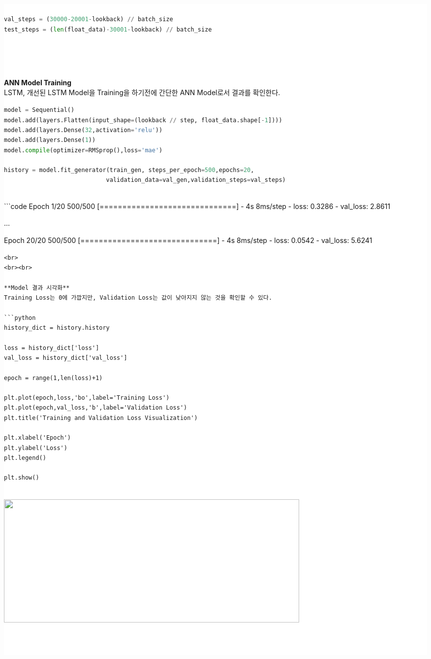 ```python

val_steps = (30000-20001-lookback) // batch_size
test_steps = (len(float_data)-30001-lookback) // batch_size
```
<br>
<br><br>

**ANN Model Training**  
LSTM, 개선된 LSTM Model을 Training을 하기전에 간단한 ANN Model로서 결과를 확인한다.  

```python
model = Sequential()
model.add(layers.Flatten(input_shape=(lookback // step, float_data.shape[-1])))
model.add(layers.Dense(32,activation='relu'))
model.add(layers.Dense(1))
model.compile(optimizer=RMSprop(),loss='mae')

history = model.fit_generator(train_gen, steps_per_epoch=500,epochs=20,
                             validation_data=val_gen,validation_steps=val_steps)
```
<br>
```code
Epoch 1/20
500/500 [==============================] - 4s 8ms/step - loss: 0.3286 - val_loss: 2.8611

...

Epoch 20/20
500/500 [==============================] - 4s 8ms/step - loss: 0.0542 - val_loss: 5.6241
```
<br>
<br><br>

**Model 결과 시각화**  
Training Loss는 0에 가깝지만, Validation Loss는 값이 낮아지지 않는 것을 확인할 수 있다.

```python
history_dict = history.history

loss = history_dict['loss']
val_loss = history_dict['val_loss']

epoch = range(1,len(loss)+1)

plt.plot(epoch,loss,'bo',label='Training Loss')
plt.plot(epoch,val_loss,'b',label='Validation Loss')
plt.title('Training and Validation Loss Visualization')

plt.xlabel('Epoch')
plt.ylabel('Loss')
plt.legend()

plt.show()
```
<br>
<div><img src="https://raw.githubusercontent.com/wjddyd66/wjddyd66.github.io/master/static/img/Keras/28.png" height="250" width="600" /></div><br>
<br><br>
